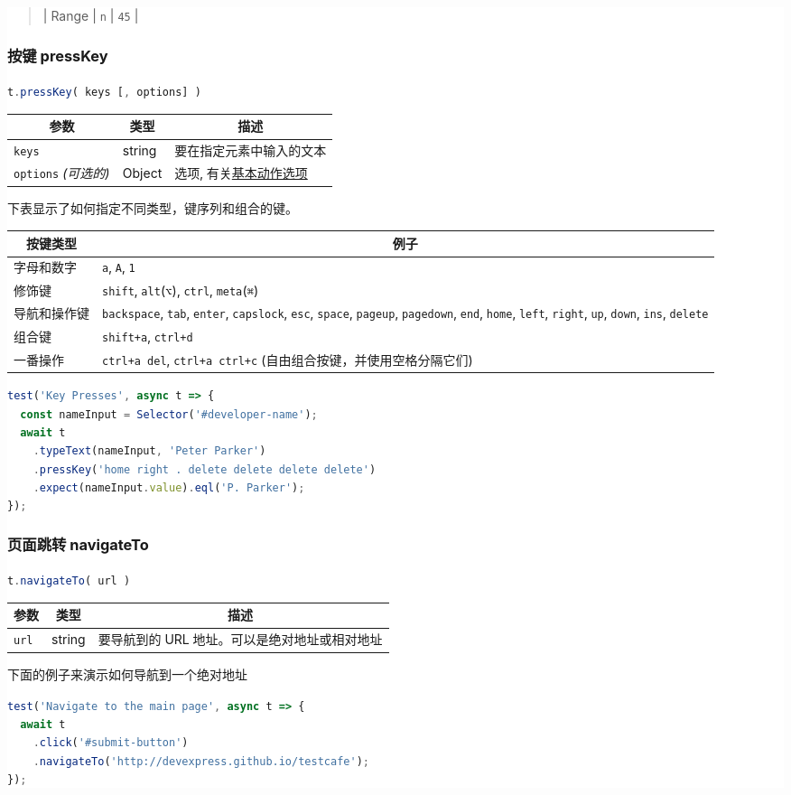 > | Range | `n` | `45` |

### 按键 pressKey

``` js
t.pressKey( keys [, options] )
```

| 参数 | 类型 | 描述 |
| --- | --- | --- |
| `keys` | string | 要在指定元素中输入的文本 |
| `options` _(可选的)_ | Object | 选项, 有关[基本动作选项](#基本动作选项-basic-action) | 

下表显示了如何指定不同类型，键序列和组合的键。

| 按键类型 | 例子 |
| --- | --- |
| 字母和数字 | `a`, `A`, `1` |
| 修饰键 | `shift`, `alt`(`⌥`), `ctrl`, `meta`(`⌘`) 
| 导航和操作键 | `backspace`, `tab`, `enter`, `capslock`, `esc`, `space`, `pageup`, `pagedown`, `end`, `home`, `left`, `right`, `up`, `down`, `ins`, `delete` |
| 组合键 | `shift+a`, `ctrl+d` |
| 一番操作 | `ctrl+a del`, `ctrl+a ctrl+c` (自由组合按键，并使用空格分隔它们) |

``` js
test('Key Presses', async t => {
  const nameInput = Selector('#developer-name');
  await t
    .typeText(nameInput, 'Peter Parker')
    .pressKey('home right . delete delete delete delete')
    .expect(nameInput.value).eql('P. Parker');
});
```

### 页面跳转 navigateTo

``` js
t.navigateTo( url )
```

| 参数 | 类型 | 描述 |
| --- | --- | --- |
| `url` | string | 要导航到的 URL 地址。可以是绝对地址或相对地址 |

下面的例子来演示如何导航到一个绝对地址

``` js
test('Navigate to the main page', async t => {
  await t
    .click('#submit-button')
    .navigateTo('http://devexpress.github.io/testcafe');
});
```
